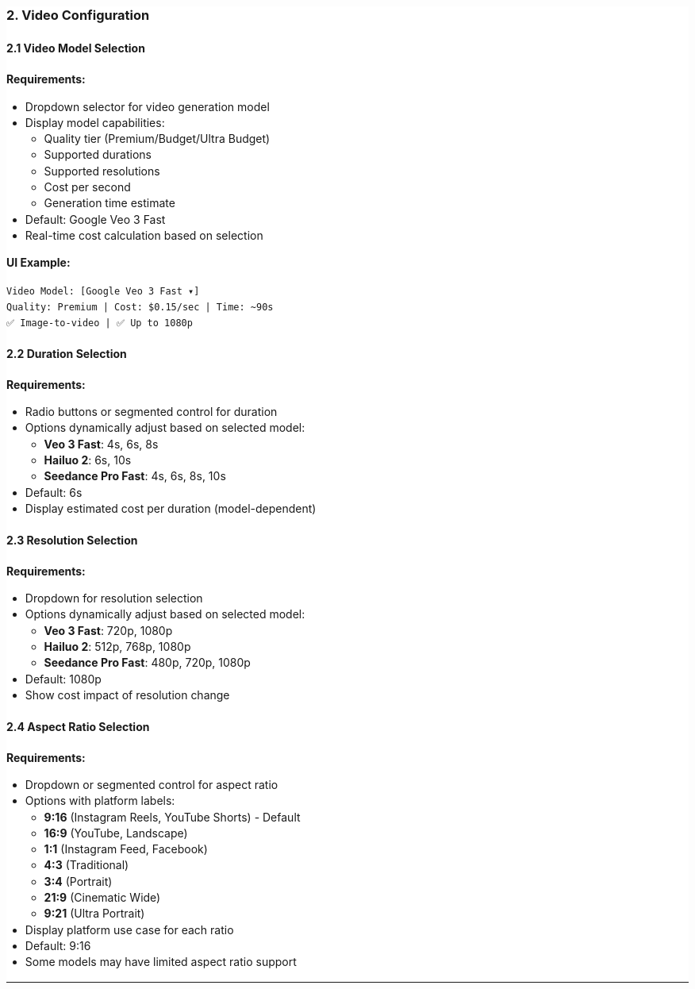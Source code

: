 
### 2. Video Configuration

#### 2.1 Video Model Selection
**Requirements:**
- Dropdown selector for video generation model
- Display model capabilities:
  - Quality tier (Premium/Budget/Ultra Budget)
  - Supported durations
  - Supported resolutions
  - Cost per second
  - Generation time estimate
- Default: Google Veo 3 Fast
- Real-time cost calculation based on selection

**UI Example:**
```
Video Model: [Google Veo 3 Fast ▾]
Quality: Premium | Cost: $0.15/sec | Time: ~90s
✅ Image-to-video | ✅ Up to 1080p
```

#### 2.2 Duration Selection
**Requirements:**
- Radio buttons or segmented control for duration
- Options dynamically adjust based on selected model:
  - **Veo 3 Fast**: 4s, 6s, 8s
  - **Hailuo 2**: 6s, 10s
  - **Seedance Pro Fast**: 4s, 6s, 8s, 10s
- Default: 6s
- Display estimated cost per duration (model-dependent)

#### 2.3 Resolution Selection
**Requirements:**
- Dropdown for resolution selection
- Options dynamically adjust based on selected model:
  - **Veo 3 Fast**: 720p, 1080p
  - **Hailuo 2**: 512p, 768p, 1080p
  - **Seedance Pro Fast**: 480p, 720p, 1080p
- Default: 1080p
- Show cost impact of resolution change

#### 2.4 Aspect Ratio Selection
**Requirements:**
- Dropdown or segmented control for aspect ratio
- Options with platform labels:
  - **9:16** (Instagram Reels, YouTube Shorts) - Default
  - **16:9** (YouTube, Landscape)
  - **1:1** (Instagram Feed, Facebook)
  - **4:3** (Traditional)
  - **3:4** (Portrait)
  - **21:9** (Cinematic Wide)
  - **9:21** (Ultra Portrait)
- Display platform use case for each ratio
- Default: 9:16
- Some models may have limited aspect ratio support

---